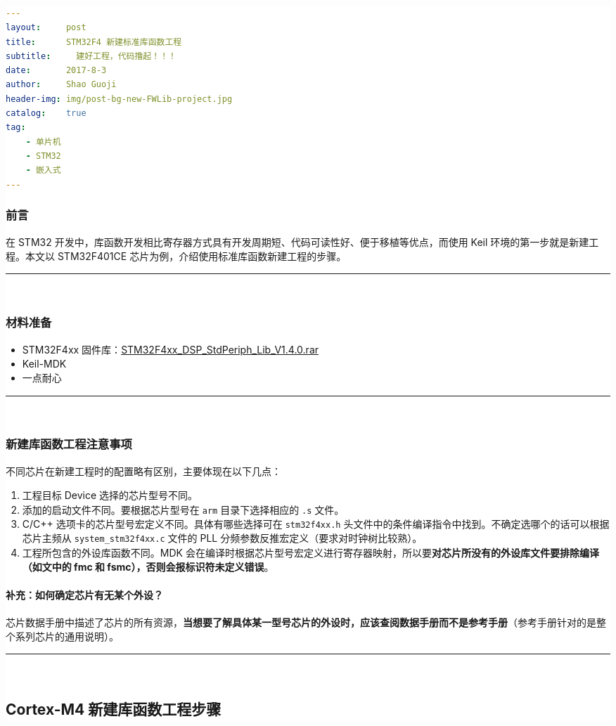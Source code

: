 ```yaml
---
layout:     post
title:      STM32F4 新建标准库函数工程
subtitle:	  建好工程，代码撸起！！！
date:       2017-8-3
author:     Shao Guoji
header-img: img/post-bg-new-FWLib-project.jpg
catalog:    true
tag:
    - 单片机
    - STM32
    - 嵌入式
---
```


### 前言

在 STM32 开发中，库函数开发相比寄存器方式具有开发周期短、代码可读性好、便于移植等优点，而使用 Keil 环境的第一步就是新建工程。本文以 STM32F401CE 芯片为例，介绍使用标准库函数新建工程的步骤。

---

<br/>

### 材料准备

 - STM32F4xx 固件库：[STM32F4xx_DSP_StdPeriph_Lib_V1.4.0.rar](http://pan.baidu.com/s/1i4LQmg9) 
 - Keil-MDK
 - 一点耐心

---

<br/>

### 新建库函数工程注意事项

不同芯片在新建工程时的配置略有区别，主要体现在以下几点：

 1. 工程目标 Device 选择的芯片型号不同。
 2. 添加的启动文件不同。要根据芯片型号在 `arm` 目录下选择相应的 `.s` 文件。
 3. C/C++ 选项卡的芯片型号宏定义不同。具体有哪些选择可在 `stm32f4xx.h` 头文件中的条件编译指令中找到。不确定选哪个的话可以根据芯片主频从 `system_stm32f4xx.c` 文件的 PLL 分频参数反推宏定义（要求对时钟树比较熟）。
 4. 工程所包含的外设库函数不同。MDK 会在编译时根据芯片型号宏定义进行寄存器映射，所以要**对芯片所没有的外设库文件要排除编译（如文中的 fmc 和 fsmc），否则会报标识符未定义错误**。

#### 补充：如何确定芯片有无某个外设？

芯片数据手册中描述了芯片的所有资源，**当想要了解具体某一型号芯片的外设时，应该查阅数据手册而不是参考手册**（参考手册针对的是整个系列芯片的通用说明）。

---

<br/>

## Cortex-M4 新建库函数工程步骤
